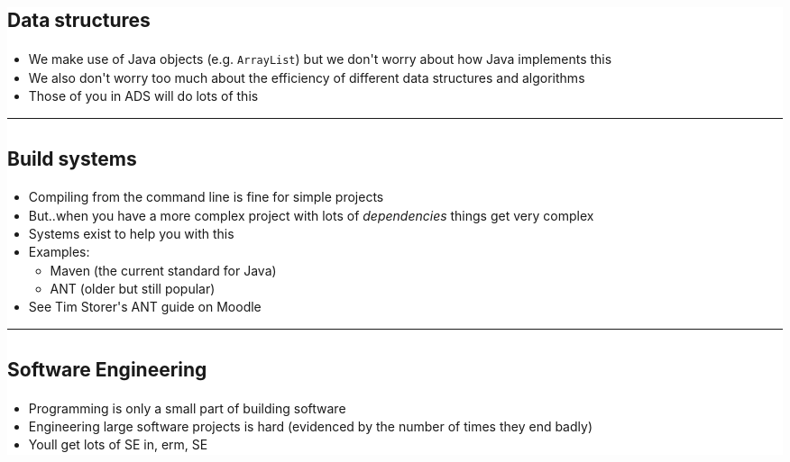 ## Data structures

- We make use of Java objects (e.g. `ArrayList`) but we don't worry about how Java implements this
- We also don't worry too much about the efficiency of different data structures and algorithms
- Those of you in ADS will do lots of this

---

## Build systems

- Compiling from the command line is fine for simple projects
- But..when you have a more complex project with lots of *dependencies* things get very complex 
- Systems exist to help you with this
- Examples:
	- Maven (the current standard for Java)
	- ANT (older but still popular)
- See Tim Storer's ANT guide on Moodle


---

## Software Engineering

- Programming is only a small part of building software
- Engineering large software projects is hard (evidenced by the number of times they end badly)
- Youll get lots of SE in, erm, SE




